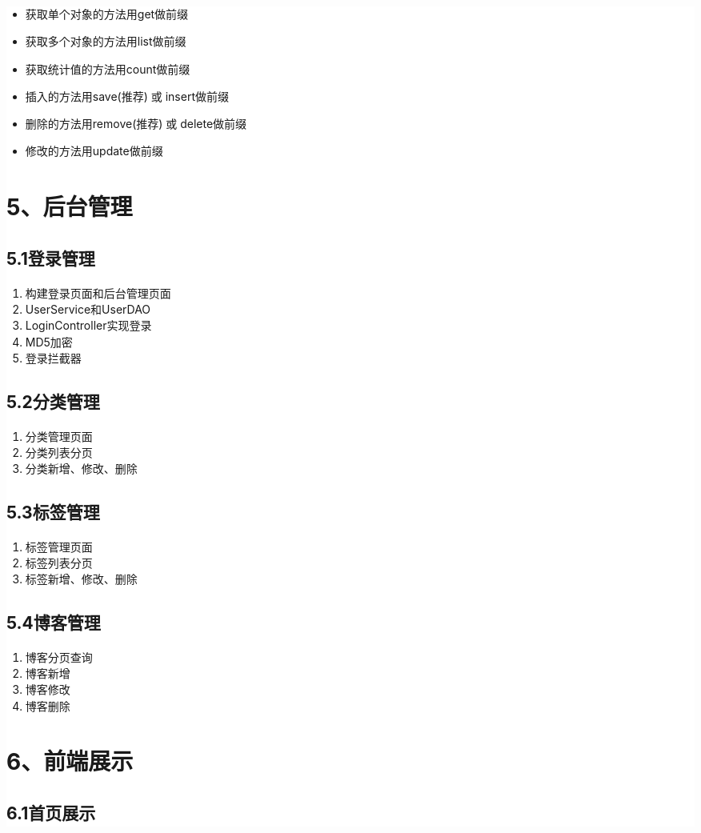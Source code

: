 * 获取单个对象的方法用get做前缀

* 获取多个对象的方法用list做前缀

* 获取统计值的方法用count做前缀

* 插入的方法用save(推荐) 或 insert做前缀

* 删除的方法用remove(推荐) 或 delete做前缀

* 修改的方法用update做前缀

  

# 5、后台管理

## 5.1登录管理

1. 构建登录页面和后台管理页面
2. UserService和UserDAO
3. LoginController实现登录
4. MD5加密
5. 登录拦截器



## 5.2分类管理

1. 分类管理页面
2. 分类列表分页
3. 分类新增、修改、删除



## 5.3标签管理

1. 标签管理页面
2. 标签列表分页
3. 标签新增、修改、删除

## 5.4博客管理

1. 博客分页查询
2. 博客新增
3. 博客修改
4. 博客删除



# 6、前端展示



## 6.1首页展示
